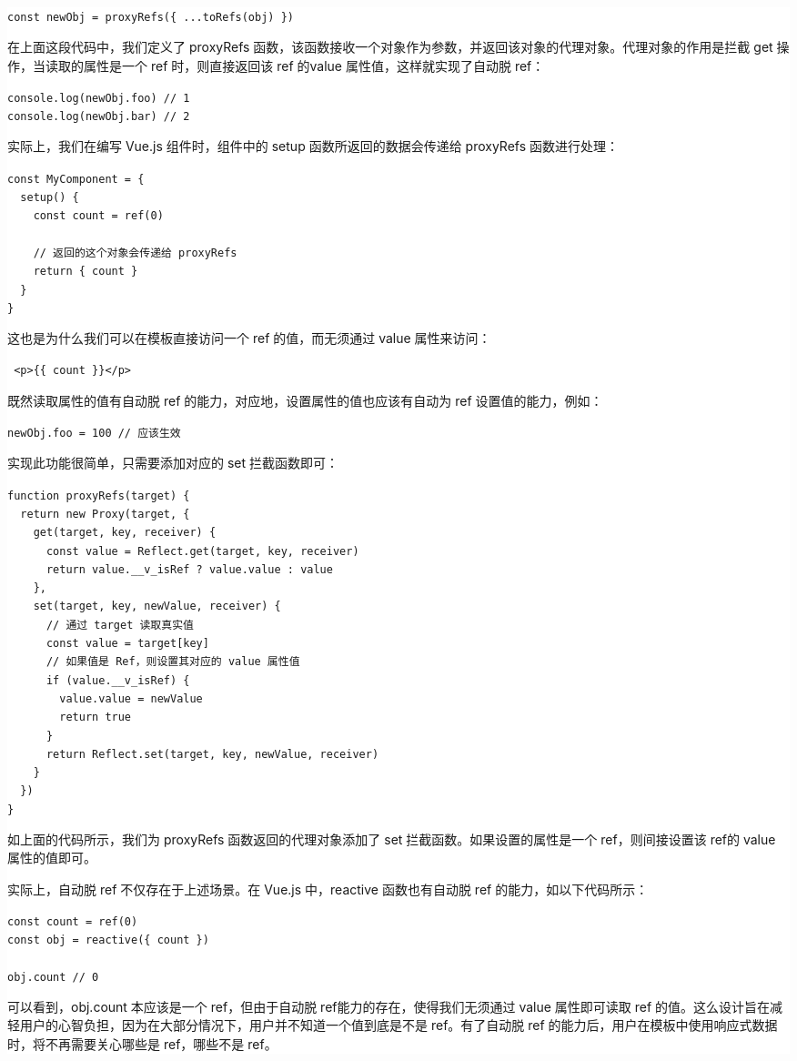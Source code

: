 ```JS
const newObj = proxyRefs({ ...toRefs(obj) })
```
在上面这段代码中，我们定义了 proxyRefs 函数，该函数接收一个对象作为参数，并返回该对象的代理对象。代理对象的作用是拦截 get 操作，当读取的属性是一个 ref 时，则直接返回该 ref 的value 属性值，这样就实现了自动脱 ref：
```JS
console.log(newObj.foo) // 1
console.log(newObj.bar) // 2
```

实际上，我们在编写 Vue.js 组件时，组件中的 setup 函数所返回的数据会传递给 proxyRefs 函数进行处理：
```JS
const MyComponent = {
  setup() {
    const count = ref(0)

    // 返回的这个对象会传递给 proxyRefs
    return { count }
  }
}
```
这也是为什么我们可以在模板直接访问一个 ref 的值，而无须通过 value 属性来访问：
```JS
 <p>{{ count }}</p>
 ```
既然读取属性的值有自动脱 ref 的能力，对应地，设置属性的值也应该有自动为 ref 设置值的能力，例如：
```JS
newObj.foo = 100 // 应该生效
```

实现此功能很简单，只需要添加对应的 set 拦截函数即可：
```JS
function proxyRefs(target) {
  return new Proxy(target, {
    get(target, key, receiver) {
      const value = Reflect.get(target, key, receiver)
      return value.__v_isRef ? value.value : value
    },
    set(target, key, newValue, receiver) {
      // 通过 target 读取真实值
      const value = target[key]
      // 如果值是 Ref，则设置其对应的 value 属性值
      if (value.__v_isRef) {
        value.value = newValue
        return true
      }
      return Reflect.set(target, key, newValue, receiver)
    }
  })
}
```
如上面的代码所示，我们为 proxyRefs 函数返回的代理对象添加了 set 拦截函数。如果设置的属性是一个 ref，则间接设置该 ref的 value 属性的值即可。

实际上，自动脱 ref 不仅存在于上述场景。在 Vue.js 中，reactive 函数也有自动脱 ref 的能力，如以下代码所示：
```JS
const count = ref(0)
const obj = reactive({ count })

obj.count // 0
```
可以看到，obj.count 本应该是一个 ref，但由于自动脱 ref能力的存在，使得我们无须通过 value 属性即可读取 ref 的值。这么设计旨在减轻用户的心智负担，因为在大部分情况下，用户并不知道一个值到底是不是 ref。有了自动脱 ref 的能力后，用户在模板中使用响应式数据时，将不再需要关心哪些是 ref，哪些不是 ref。

